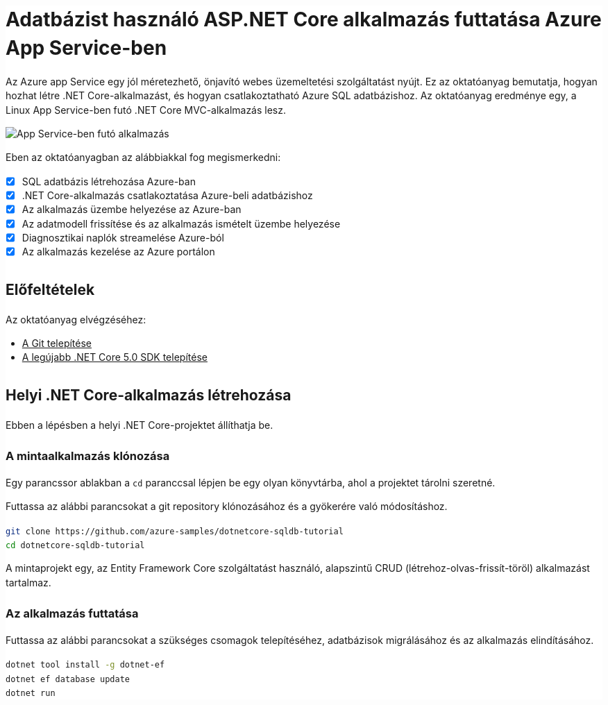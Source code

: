 # Adatbázist használó ASP.NET Core alkalmazás futtatása Azure App Service-ben

Az Azure app Service egy jól méretezhető, önjavító webes üzemeltetési szolgáltatást nyújt. Ez az oktatóanyag bemutatja, hogyan hozhat létre .NET Core-alkalmazást, és hogyan csatlakoztatható Azure SQL adatbázishoz. Az oktatóanyag eredménye egy, a Linux App Service-ben futó .NET Core MVC-alkalmazás lesz.


![App Service-ben futó alkalmazás](./media/tutorial-dotnetcore-sqldb-app/azure-app-in-browser.png)

Eben az oktatóanyagban az alábbiakkal fog megismerkedni:

- [x] SQL adatbázis létrehozása Azure-ban
- [x] .NET Core-alkalmazás csatlakoztatása Azure-beli adatbázishoz
- [x] Az alkalmazás üzembe helyezése az Azure-ban
- [x] Az adatmodell frissítése és az alkalmazás ismételt üzembe helyezése
- [x] Diagnosztikai naplók streamelése Azure-ból
- [x] Az alkalmazás kezelése az Azure portálon

## Előfeltételek

Az oktatóanyag elvégzéséhez:

* <a href="https://git-scm.com/" target="_blank">A Git telepítése</a>
* <a href="https://dotnet.microsoft.com/download/dotnet-core/5.0" target="_blank">A legújabb .NET Core 5.0 SDK telepítése</a>

## Helyi .NET Core-alkalmazás létrehozása

Ebben a lépésben a helyi .NET Core-projektet állíthatja be.

### A mintaalkalmazás klónozása

Egy parancssor ablakban a `cd` paranccsal lépjen be egy olyan könyvtárba, ahol a projektet tárolni szeretné.

Futtassa az alábbi parancsokat a git repository klónozásához és a gyökerére való módosításhoz.

```bash
git clone https://github.com/azure-samples/dotnetcore-sqldb-tutorial
cd dotnetcore-sqldb-tutorial
```

A mintaprojekt egy, az Entity Framework Core szolgáltatást használó, alapszintű CRUD (létrehoz-olvas-frissít-töröl) alkalmazást tartalmaz.

### Az alkalmazás futtatása

Futtassa az alábbi parancsokat a szükséges csomagok telepítéséhez, adatbázisok migrálásához és az alkalmazás elindításához.

```bash
dotnet tool install -g dotnet-ef
dotnet ef database update
dotnet run
```
